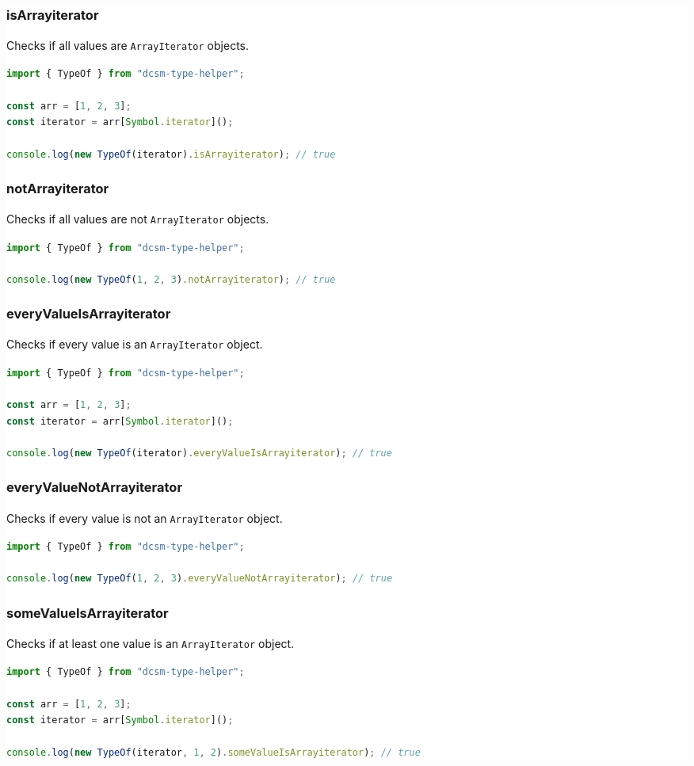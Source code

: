 ### isArrayiterator
Checks if all values are `ArrayIterator` objects.

```javascript
import { TypeOf } from "dcsm-type-helper";

const arr = [1, 2, 3];
const iterator = arr[Symbol.iterator]();

console.log(new TypeOf(iterator).isArrayiterator); // true
```

### notArrayiterator
Checks if all values are not `ArrayIterator` objects.

```javascript
import { TypeOf } from "dcsm-type-helper";

console.log(new TypeOf(1, 2, 3).notArrayiterator); // true
```

### everyValueIsArrayiterator
Checks if every value is an `ArrayIterator` object.

```javascript
import { TypeOf } from "dcsm-type-helper";

const arr = [1, 2, 3];
const iterator = arr[Symbol.iterator]();

console.log(new TypeOf(iterator).everyValueIsArrayiterator); // true
```

### everyValueNotArrayiterator
Checks if every value is not an `ArrayIterator` object.

```javascript
import { TypeOf } from "dcsm-type-helper";

console.log(new TypeOf(1, 2, 3).everyValueNotArrayiterator); // true
```

### someValueIsArrayiterator
Checks if at least one value is an `ArrayIterator` object.

```javascript
import { TypeOf } from "dcsm-type-helper";

const arr = [1, 2, 3];
const iterator = arr[Symbol.iterator]();

console.log(new TypeOf(iterator, 1, 2).someValueIsArrayiterator); // true
```
